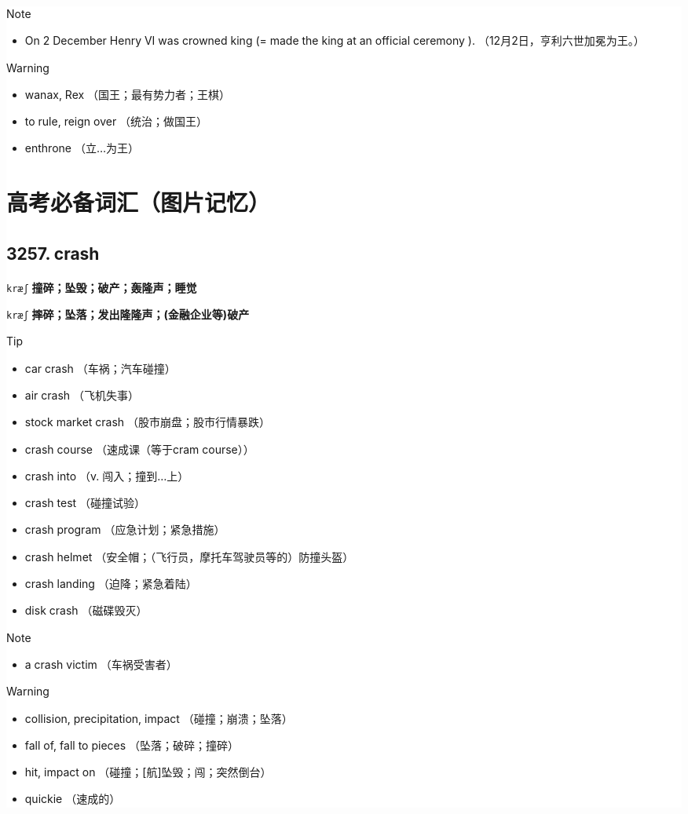 > [!NOTE]
>
> - On 2 December Henry VI was crowned king (= made the king at an official ceremony ). （12月2日，亨利六世加冕为王。）
>

> [!WARNING]
>
> - wanax, Rex （国王；最有势力者；王棋）
>
> - to rule, reign over （统治；做国王）
>
> - enthrone （立…为王）
>

# 高考必备词汇（图片记忆）

## 3257. crash

`kræʃ`  **撞碎；坠毁；破产；轰隆声；睡觉**

`kræʃ`  **摔碎；坠落；发出隆隆声；(金融企业等)破产**

> [!TIP]
>
> - car crash （车祸；汽车碰撞）
>
> - air crash （飞机失事）
>
> - stock market crash （股市崩盘；股市行情暴跌）
>
> - crash course （速成课（等于cram course））
>
> - crash into （v. 闯入；撞到…上）
>
> - crash test （碰撞试验）
>
> - crash program （应急计划；紧急措施）
>
> - crash helmet （安全帽；（飞行员，摩托车驾驶员等的）防撞头盔）
>
> - crash landing （迫降；紧急着陆）
>
> - disk crash （磁碟毁灭）
>

> [!NOTE]
>
> - a crash victim （车祸受害者）
>

> [!WARNING]
>
> - collision, precipitation, impact （碰撞；崩溃；坠落）
>
> - fall of, fall to pieces （坠落；破碎；撞碎）
>
> - hit, impact on （碰撞；[航]坠毁；闯；突然倒台）
>
> - quickie （速成的）
>
